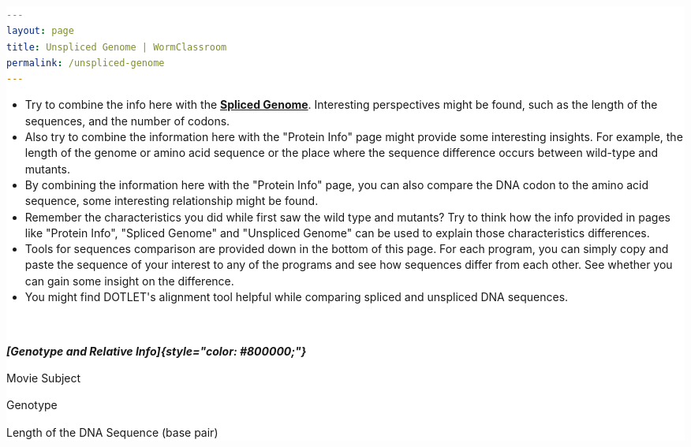 ```yaml
---
layout: page
title: Unspliced Genome | WormClassroom
permalink: /unspliced-genome
---
```

-   Try to combine the info here with the **[Spliced
    Genome](spliced-genome)**. Interesting perspectives might be found,
    such as the length of the sequences, and the number of codons.
-   Also try to combine the information here with the \"Protein Info\"
    page might provide some interesting insights. For example, the
    length of the genome or amino acid sequence or the place where the
    sequence difference occurs between wild-type and mutants.
-   By combining the information here with the \"Protein Info\" page,
    you can also compare the DNA codon to the amino acid sequence, some
    interesting relationship might be found.
-   Remember the characteristics you did while first saw the wild type
    and mutants? Try to think how the info provided in pages like
    \"Protein Info\", \"Spliced Genome\" and \"Unspliced Genome\" can be
    used to explain those characteristics differences.
-   Tools for sequences comparison are provided down in the bottom of
    this page. For each program, you can simply copy and paste the
    sequence of your interest to any of the programs and see how
    sequences differ from each other. See whether you can gain some
    insight on the difference.
-   You might find DOTLET\'s alignment tool helpful while comparing
    spliced and unspliced DNA sequences.

 

<div>

<div>

***[Genotype and Relative Info]{style="color: #800000;"}***

</div>

</div>

<div>

Movie Subject

</div>

<div>

Genotype

</div>

<div>

Length of the DNA Sequence (base pair)

</div>
